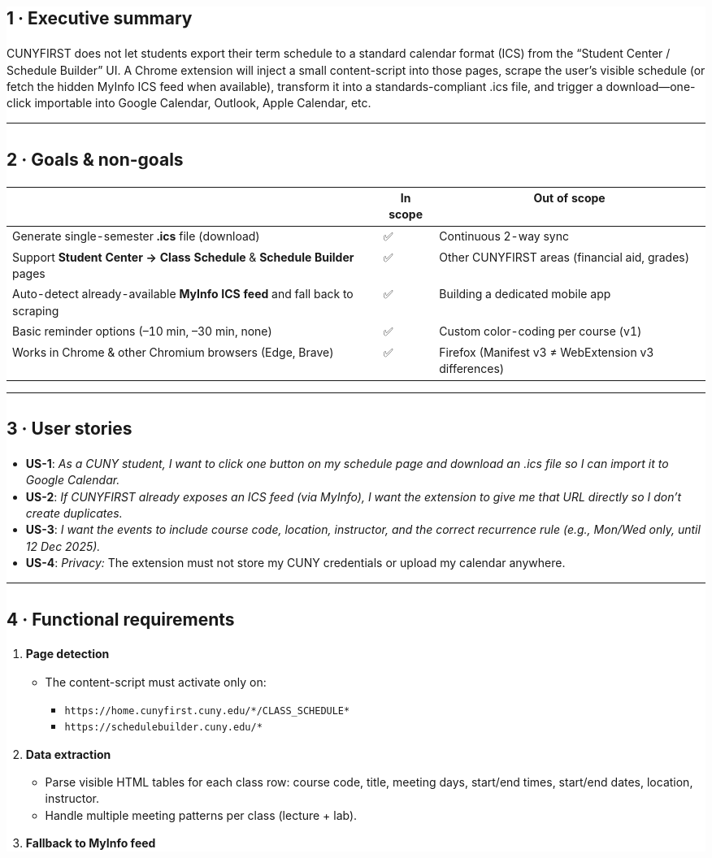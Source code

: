 ## 1 · Executive summary

CUNYFIRST does not let students export their term schedule to a standard calendar format (ICS) from the “Student Center / Schedule Builder” UI.
A Chrome extension will inject a small content-script into those pages, scrape the user’s visible schedule (or fetch the hidden MyInfo ICS feed when available), transform it into a standards-compliant .ics file, and trigger a download—one-click importable into Google Calendar, Outlook, Apple Calendar, etc.

---

## 2 · Goals & non-goals

|                                                                             | In scope | Out of scope                                        |
| --------------------------------------------------------------------------- | -------- | --------------------------------------------------- |
| Generate single-semester **.ics** file (download)                           | ✅        | Continuous 2-way sync                               |
| Support **Student Center → Class Schedule** & **Schedule Builder** pages    | ✅        | Other CUNYFIRST areas (financial aid, grades)       |
| Auto-detect already-available **MyInfo ICS feed** and fall back to scraping | ✅        | Building a dedicated mobile app                     |
| Basic reminder options (–10 min, –30 min, none)                             | ✅        | Custom color-coding per course (v1)                 |
| Works in Chrome & other Chromium browsers (Edge, Brave)                     | ✅        | Firefox (Manifest v3 ≠ WebExtension v3 differences) |

---

## 3 · User stories

* **US-1**: *As a CUNY student, I want to click one button on my schedule page and download an .ics file so I can import it to Google Calendar.*
* **US-2**: *If CUNYFIRST already exposes an ICS feed (via MyInfo), I want the extension to give me that URL directly so I don’t create duplicates.*
* **US-3**: *I want the events to include course code, location, instructor, and the correct recurrence rule (e.g., Mon/Wed only, until 12 Dec 2025).*
* **US-4**: *Privacy:* The extension must not store my CUNY credentials or upload my calendar anywhere.

---

## 4 · Functional requirements

1. **Page detection**

   * The content-script must activate only on:

     * `https://home.cunyfirst.cuny.edu/*/CLASS_SCHEDULE*`
     * `https://schedulebuilder.cuny.edu/*`
2. **Data extraction**

   * Parse visible HTML tables for each class row: course code, title, meeting days, start/end times, start/end dates, location, instructor.
   * Handle multiple meeting patterns per class (lecture + lab).
3. **Fallback to MyInfo feed**
